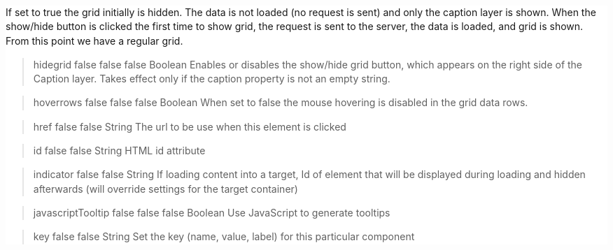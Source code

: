 <td align='left' valign='top'>If set to true the grid initially is hidden. The data is not loaded (no request is sent) and only the caption layer is shown. When the show/hide button is clicked the first time to show grid, the request is sent to the server, the data is loaded, and grid is shown. From this point we have a regular grid.</td>
</blockquote></tr>
<tr>
<blockquote><td align='left' valign='top'>hidegrid</td>
<td align='left' valign='top'>false</td>
<td align='left' valign='top'>false</td>
<td align='left' valign='top'>false</td>
<td align='left' valign='top'>Boolean</td>
<td align='left' valign='top'>Enables or disables the show/hide grid button, which appears on the right side of the Caption layer. Takes effect only if the caption property is not an empty string.</td>
</blockquote></tr>
<tr>
<blockquote><td align='left' valign='top'>hoverrows</td>
<td align='left' valign='top'>false</td>
<td align='left' valign='top'>false</td>
<td align='left' valign='top'>false</td>
<td align='left' valign='top'>Boolean</td>
<td align='left' valign='top'>When set to false the mouse hovering is disabled in the grid data rows.</td>
</blockquote></tr>
<tr>
<blockquote><td align='left' valign='top'>href</td>
<td align='left' valign='top'>false</td>
<td align='left' valign='top'></td>
<td align='left' valign='top'>false</td>
<td align='left' valign='top'>String</td>
<td align='left' valign='top'>The url to be use when this element is clicked</td>
</blockquote></tr>
<tr>
<blockquote><td align='left' valign='top'>id</td>
<td align='left' valign='top'>false</td>
<td align='left' valign='top'></td>
<td align='left' valign='top'>false</td>
<td align='left' valign='top'>String</td>
<td align='left' valign='top'>HTML id attribute</td>
</blockquote></tr>
<tr>
<blockquote><td align='left' valign='top'>indicator</td>
<td align='left' valign='top'>false</td>
<td align='left' valign='top'></td>
<td align='left' valign='top'>false</td>
<td align='left' valign='top'>String</td>
<td align='left' valign='top'>If loading content into a target, Id of element that will be displayed during loading and hidden afterwards (will override settings for the target container)</td>
</blockquote></tr>
<tr>
<blockquote><td align='left' valign='top'>javascriptTooltip</td>
<td align='left' valign='top'>false</td>
<td align='left' valign='top'>false</td>
<td align='left' valign='top'>false</td>
<td align='left' valign='top'>Boolean</td>
<td align='left' valign='top'>Use JavaScript to generate tooltips</td>
</blockquote></tr>
<tr>
<blockquote><td align='left' valign='top'>key</td>
<td align='left' valign='top'>false</td>
<td align='left' valign='top'></td>
<td align='left' valign='top'>false</td>
<td align='left' valign='top'>String</td>
<td align='left' valign='top'>Set the key (name, value, label) for this particular component</td>